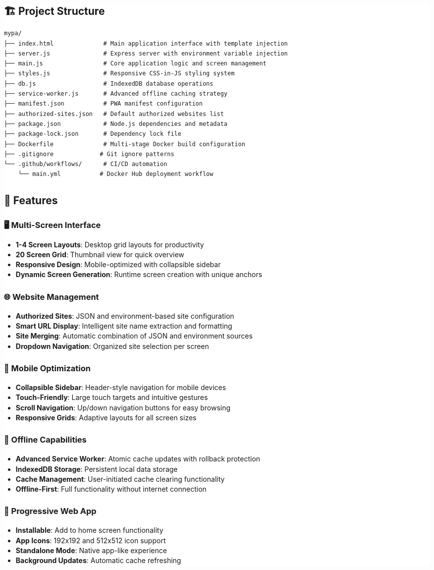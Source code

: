 ## 🏗️ Project Structure
```
mypa/
├── index.html              # Main application interface with template injection
├── server.js               # Express server with environment variable injection
├── main.js                 # Core application logic and screen management
├── styles.js               # Responsive CSS-in-JS styling system
├── db.js                   # IndexedDB database operations
├── service-worker.js       # Advanced offline caching strategy
├── manifest.json           # PWA manifest configuration
├── authorized-sites.json   # Default authorized websites list
├── package.json            # Node.js dependencies and metadata
├── package-lock.json       # Dependency lock file
├── Dockerfile              # Multi-stage Docker build configuration
├── .gitignore             # Git ignore patterns
└── .github/workflows/      # CI/CD automation
    └── main.yml           # Docker Hub deployment workflow
```

## 🎯 Features

### 🖥️ Multi-Screen Interface
- **1-4 Screen Layouts**: Desktop grid layouts for productivity
- **20 Screen Grid**: Thumbnail view for quick overview
- **Responsive Design**: Mobile-optimized with collapsible sidebar
- **Dynamic Screen Generation**: Runtime screen creation with unique anchors

### 🌐 Website Management
- **Authorized Sites**: JSON and environment-based site configuration
- **Smart URL Display**: Intelligent site name extraction and formatting
- **Site Merging**: Automatic combination of JSON and environment sources
- **Dropdown Navigation**: Organized site selection per screen

### 📱 Mobile Optimization
- **Collapsible Sidebar**: Header-style navigation for mobile devices
- **Touch-Friendly**: Large touch targets and intuitive gestures
- **Scroll Navigation**: Up/down navigation buttons for easy browsing
- **Responsive Grids**: Adaptive layouts for all screen sizes

### 💾 Offline Capabilities
- **Advanced Service Worker**: Atomic cache updates with rollback protection
- **IndexedDB Storage**: Persistent local data storage
- **Cache Management**: User-initiated cache clearing functionality
- **Offline-First**: Full functionality without internet connection

### 🔧 Progressive Web App
- **Installable**: Add to home screen functionality
- **App Icons**: 192x192 and 512x512 icon support
- **Standalone Mode**: Native app-like experience
- **Background Updates**: Automatic cache refreshing
